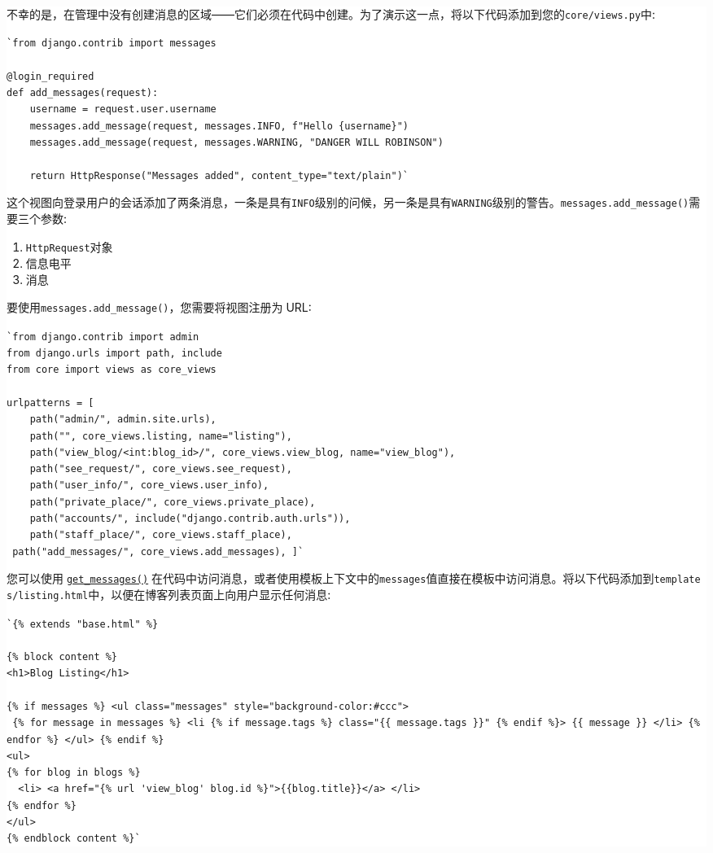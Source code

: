不幸的是，在管理中没有创建消息的区域——它们必须在代码中创建。为了演示这一点，将以下代码添加到您的`core/views.py`中:

```
`from django.contrib import messages

@login_required
def add_messages(request):
    username = request.user.username
    messages.add_message(request, messages.INFO, f"Hello {username}")
    messages.add_message(request, messages.WARNING, "DANGER WILL ROBINSON")

    return HttpResponse("Messages added", content_type="text/plain")` 
```

这个视图向登录用户的会话添加了两条消息，一条是具有`INFO`级别的问候，另一条是具有`WARNING`级别的警告。`messages.add_message()`需要三个参数:

1.  `HttpRequest`对象
2.  信息电平
3.  消息

要使用`messages.add_message()`，您需要将视图注册为 URL:

```
`from django.contrib import admin
from django.urls import path, include
from core import views as core_views

urlpatterns = [
    path("admin/", admin.site.urls),
    path("", core_views.listing, name="listing"),
    path("view_blog/<int:blog_id>/", core_views.view_blog, name="view_blog"),
    path("see_request/", core_views.see_request),
    path("user_info/", core_views.user_info),
    path("private_place/", core_views.private_place),
    path("accounts/", include("django.contrib.auth.urls")),
    path("staff_place/", core_views.staff_place),
 path("add_messages/", core_views.add_messages), ]` 
```

您可以使用 [`get_messages()`](https://docs.djangoproject.com/en/3.1/ref/contrib/messages/#using-messages-in-views-and-templates) 在代码中访问消息，或者使用模板上下文中的`messages`值直接在模板中访问消息。将以下代码添加到`templates/listing.html`中，以便在博客列表页面上向用户显示任何消息:

```
`{% extends "base.html" %}

{% block content %}
<h1>Blog Listing</h1>

{% if messages %} <ul class="messages" style="background-color:#ccc">
 {% for message in messages %} <li {% if message.tags %} class="{{ message.tags }}" {% endif %}> {{ message }} </li> {% endfor %} </ul> {% endif %} 
<ul>
{% for blog in blogs %}
  <li> <a href="{% url 'view_blog' blog.id %}">{{blog.title}}</a> </li>
{% endfor %}
</ul>
{% endblock content %}` 
```

